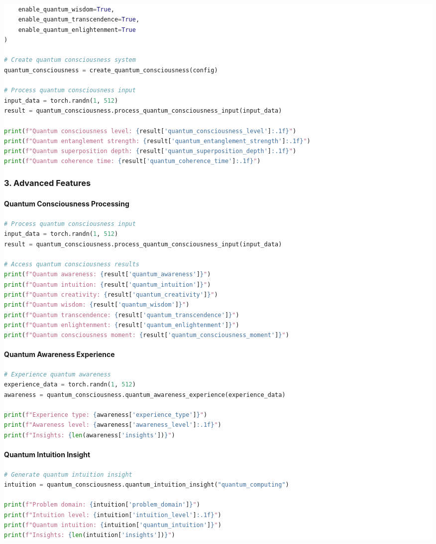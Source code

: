 ```python
    enable_quantum_wisdom=True,
    enable_quantum_transcendence=True,
    enable_quantum_enlightenment=True
)

# Create quantum consciousness system
quantum_consciousness = create_quantum_consciousness(config)

# Process quantum consciousness input
input_data = torch.randn(1, 512)
result = quantum_consciousness.process_quantum_consciousness_input(input_data)

print(f"Quantum consciousness level: {result['quantum_consciousness_level']:.1f}")
print(f"Quantum entanglement strength: {result['quantum_entanglement_strength']:.1f}")
print(f"Quantum superposition depth: {result['quantum_superposition_depth']:.1f}")
print(f"Quantum coherence time: {result['quantum_coherence_time']:.1f}")
```

### 3. Advanced Features

#### Quantum Consciousness Processing
```python
# Process quantum consciousness input
input_data = torch.randn(1, 512)
result = quantum_consciousness.process_quantum_consciousness_input(input_data)

# Access quantum consciousness results
print(f"Quantum awareness: {result['quantum_awareness']}")
print(f"Quantum intuition: {result['quantum_intuition']}")
print(f"Quantum creativity: {result['quantum_creativity']}")
print(f"Quantum wisdom: {result['quantum_wisdom']}")
print(f"Quantum transcendence: {result['quantum_transcendence']}")
print(f"Quantum enlightenment: {result['quantum_enlightenment']}")
print(f"Quantum consciousness moment: {result['quantum_consciousness_moment']}")
```

#### Quantum Awareness Experience
```python
# Experience quantum awareness
experience_data = torch.randn(1, 512)
awareness = quantum_consciousness.quantum_awareness_experience(experience_data)

print(f"Experience type: {awareness['experience_type']}")
print(f"Awareness level: {awareness['awareness_level']:.1f}")
print(f"Insights: {len(awareness['insights'])}")
```

#### Quantum Intuition Insight
```python
# Generate quantum intuition insight
intuition = quantum_consciousness.quantum_intuition_insight("quantum_computing")

print(f"Problem domain: {intuition['problem_domain']}")
print(f"Intuition level: {intuition['intuition_level']:.1f}")
print(f"Quantum intuition: {intuition['quantum_intuition']}")
print(f"Insights: {len(intuition['insights'])}")
```
